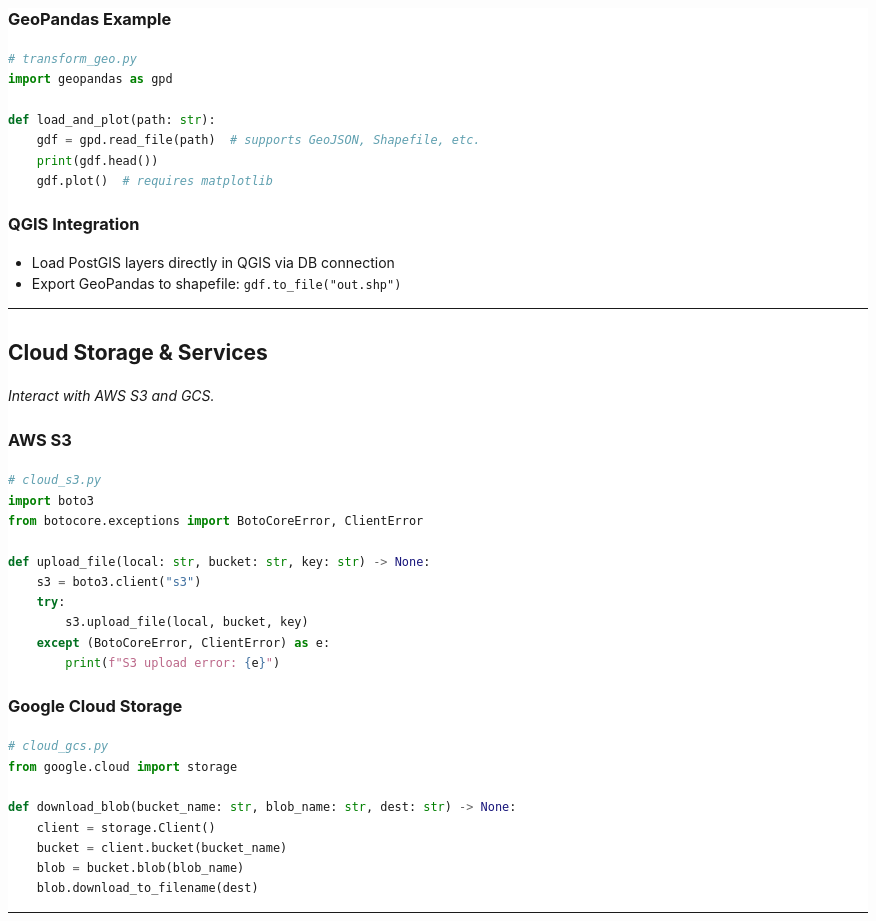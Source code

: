 ### GeoPandas Example

```python
# transform_geo.py
import geopandas as gpd

def load_and_plot(path: str):
    gdf = gpd.read_file(path)  # supports GeoJSON, Shapefile, etc.
    print(gdf.head())
    gdf.plot()  # requires matplotlib
```

### QGIS Integration

* Load PostGIS layers directly in QGIS via DB connection
* Export GeoPandas to shapefile: `gdf.to_file("out.shp")`

---

## Cloud Storage & Services

*Interact with AWS S3 and GCS.*

### AWS S3

```python
# cloud_s3.py
import boto3
from botocore.exceptions import BotoCoreError, ClientError

def upload_file(local: str, bucket: str, key: str) -> None:
    s3 = boto3.client("s3")
    try:
        s3.upload_file(local, bucket, key)
    except (BotoCoreError, ClientError) as e:
        print(f"S3 upload error: {e}")
```

### Google Cloud Storage

```python
# cloud_gcs.py
from google.cloud import storage

def download_blob(bucket_name: str, blob_name: str, dest: str) -> None:
    client = storage.Client()
    bucket = client.bucket(bucket_name)
    blob = bucket.blob(blob_name)
    blob.download_to_filename(dest)
```

---
